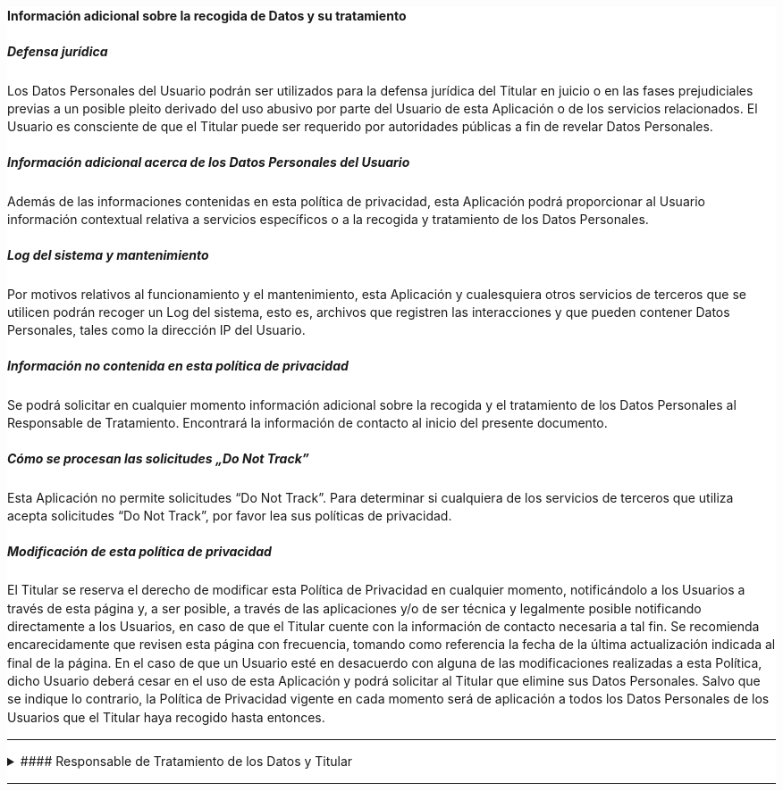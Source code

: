 
#### Información adicional sobre la recogida de Datos y su tratamiento

##### Defensa jurídica
Los Datos Personales del Usuario podrán ser utilizados para la defensa jurídica del Titular en juicio o en las fases prejudiciales previas a un posible pleito derivado del uso abusivo por parte del Usuario de esta Aplicación o de los servicios relacionados.
El Usuario es consciente de que el Titular puede ser requerido por autoridades públicas a fin de revelar Datos Personales. 

##### Información adicional acerca de los Datos Personales del Usuario
Además de las informaciones contenidas en esta política de privacidad, esta Aplicación podrá proporcionar al Usuario información contextual relativa a servicios específicos o a la recogida y tratamiento de los Datos Personales. 

##### Log del sistema y mantenimiento
Por motivos relativos al funcionamiento y el mantenimiento, esta Aplicación y cualesquiera otros servicios de terceros que se utilicen podrán recoger un Log del sistema, esto es, archivos que registren las interacciones y que pueden contener Datos Personales, tales como la dirección IP del Usuario. 

##### Información no contenida en esta política de privacidad
Se podrá solicitar en cualquier momento información adicional sobre la recogida y el tratamiento de los Datos Personales al Responsable de Tratamiento. Encontrará la información de contacto al inicio del presente documento. 

##### Cómo se procesan las solicitudes „Do Not Track”
Esta Aplicación no permite solicitudes “Do Not Track”.
Para determinar si cualquiera de los servicios de terceros que utiliza acepta solicitudes “Do Not Track”, por favor lea sus políticas de privacidad. 

##### Modificación de esta política de privacidad
El Titular se reserva el derecho de modificar esta Política de Privacidad en cualquier momento, notificándolo a los Usuarios a través de esta página y, a ser posible, a través de las aplicaciones y/o de ser técnica y legalmente posible notificando directamente a los Usuarios, en caso de que el Titular cuente con la información de contacto necesaria a tal fin. Se recomienda encarecidamente que revisen esta página con frecuencia, tomando como referencia la fecha de la última actualización indicada al final de la página. En el caso de que un Usuario esté en desacuerdo con alguna de las modificaciones realizadas a esta Política, dicho Usuario deberá cesar en el uso de esta Aplicación y podrá solicitar al Titular que elimine sus Datos Personales. Salvo que se indique lo contrario, la Política de Privacidad vigente en cada momento será de aplicación a todos los Datos Personales de los Usuarios que el Titular haya recogido hasta entonces. 

---

<details markdown="1"><summary>
#### Responsable de Tratamiento de los Datos y Titular
</summary></details>

---
